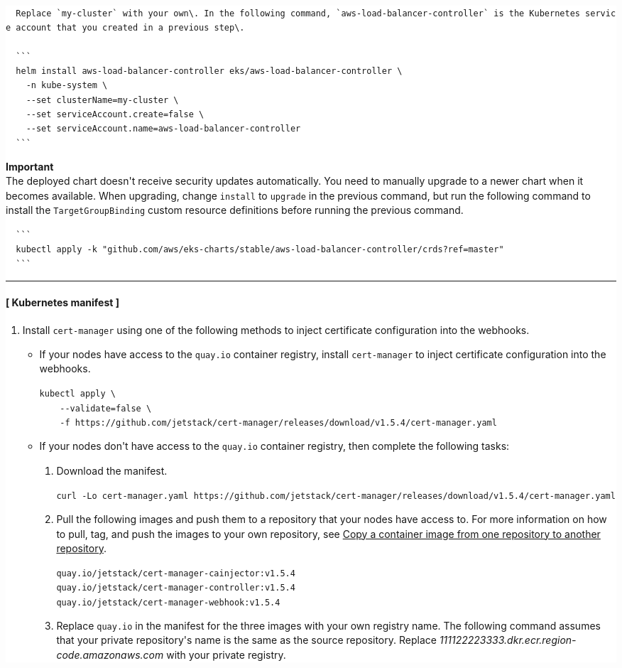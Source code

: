       Replace `my-cluster` with your own\. In the following command, `aws-load-balancer-controller` is the Kubernetes service account that you created in a previous step\.

      ```
      helm install aws-load-balancer-controller eks/aws-load-balancer-controller \
        -n kube-system \
        --set clusterName=my-cluster \
        --set serviceAccount.create=false \
        --set serviceAccount.name=aws-load-balancer-controller
      ```
**Important**  
The deployed chart doesn't receive security updates automatically\. You need to manually upgrade to a newer chart when it becomes available\. When upgrading, change `install` to `upgrade` in the previous command, but run the following command to install the `TargetGroupBinding` custom resource definitions before running the previous command\.  

      ```
      kubectl apply -k "github.com/aws/eks-charts/stable/aws-load-balancer-controller/crds?ref=master"
      ```

------
#### [ Kubernetes manifest ]

   1. Install `cert-manager` using one of the following methods to inject certificate configuration into the webhooks\.
      + If your nodes have access to the `quay.io` container registry, install `cert-manager` to inject certificate configuration into the webhooks\. 

        ```
        kubectl apply \
            --validate=false \
            -f https://github.com/jetstack/cert-manager/releases/download/v1.5.4/cert-manager.yaml
        ```
      + If your nodes don't have access to the `quay.io` container registry, then complete the following tasks:

        1. Download the manifest\.

           ```
           curl -Lo cert-manager.yaml https://github.com/jetstack/cert-manager/releases/download/v1.5.4/cert-manager.yaml
           ```

        1. Pull the following images and push them to a repository that your nodes have access to\. For more information on how to pull, tag, and push the images to your own repository, see [Copy a container image from one repository to another repository](copy-image-to-repository.md)\.

           ```
           quay.io/jetstack/cert-manager-cainjector:v1.5.4
           quay.io/jetstack/cert-manager-controller:v1.5.4
           quay.io/jetstack/cert-manager-webhook:v1.5.4
           ```

        1. Replace `quay.io` in the manifest for the three images with your own registry name\. The following command assumes that your private repository's name is the same as the source repository\. Replace **111122223333*\.dkr\.ecr\.*region\-code*\.amazonaws\.com* with your private registry\.
